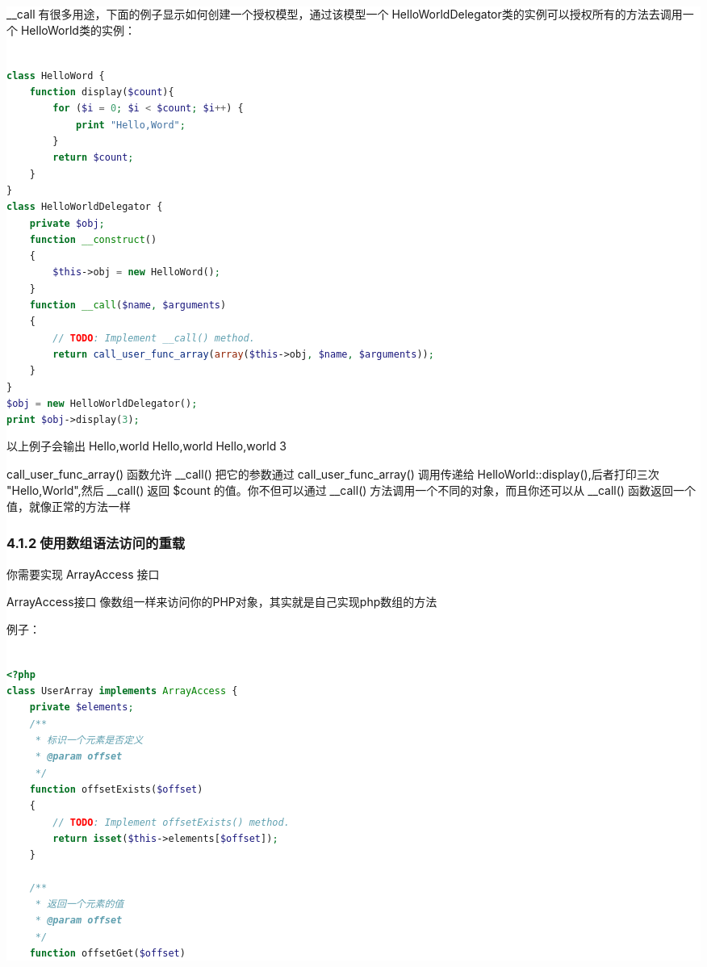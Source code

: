 __call 有很多用途，下面的例子显示如何创建一个授权模型，通过该模型一个 HelloWorldDelegator类的实例可以授权所有的方法去调用一个 HelloWorld类的实例：

```php

class HelloWord {
    function display($count){
        for ($i = 0; $i < $count; $i++) {
            print "Hello,Word";
        }
        return $count;
    }
}
class HelloWorldDelegator {
    private $obj;
    function __construct()
    {
        $this->obj = new HelloWord();
    }
    function __call($name, $arguments)
    {
        // TODO: Implement __call() method.
        return call_user_func_array(array($this->obj, $name, $arguments));
    }
}
$obj = new HelloWorldDelegator();
print $obj->display(3);

```

以上例子会输出
Hello,world
Hello,world
Hello,world
3

call_user_func_array() 函数允许 __call() 把它的参数通过 call_user_func_array() 调用传递给 HelloWorld::display(),后者打印三次 "Hello,World",然后 __call() 返回 $count 的值。你不但可以通过 __call() 方法调用一个不同的对象，而且你还可以从 __call() 函数返回一个值，就像正常的方法一样

### 4.1.2 使用数组语法访问的重载

你需要实现 ArrayAccess 接口

ArrayAccess接口 像数组一样来访问你的PHP对象，其实就是自己实现php数组的方法

例子：

```php

<?php
class UserArray implements ArrayAccess {
    private $elements;
    /**
     * 标识一个元素是否定义
     * @param offset
     */
    function offsetExists($offset)
    {
        // TODO: Implement offsetExists() method.
        return isset($this->elements[$offset]);
    }

    /**
     * 返回一个元素的值
     * @param offset
     */
    function offsetGet($offset)
```